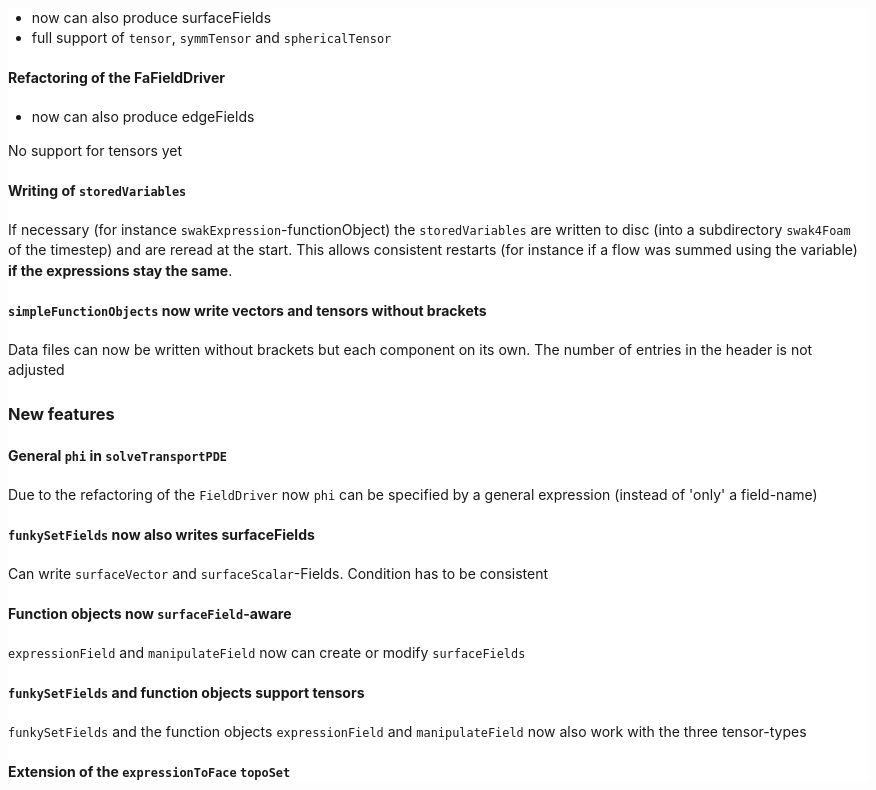 -   now can also produce surfaceFields
-   full support of `tensor`, `symmTensor` and `sphericalTensor`

#### Refactoring of the FaFieldDriver<a id="sec-9-7-3-2" name="sec-9-7-3-2"></a>

-   now can also produce edgeFields

No support for tensors yet

#### Writing of `storedVariables`<a id="sec-9-7-3-3" name="sec-9-7-3-3"></a>

If necessary (for instance `swakExpression`-functionObject) the
`storedVariables` are written to disc (into a subdirectory
`swak4Foam` of the timestep) and are reread at the start. This
allows consistent restarts (for instance if a flow was summed
using the variable) **if the expressions stay the same**.

#### `simpleFunctionObjects` now write vectors and tensors without brackets<a id="sec-9-7-3-4" name="sec-9-7-3-4"></a>

Data files can now be written without brackets but each component on
its own. The number of entries in the header is not adjusted

### New features<a id="sec-9-7-4" name="sec-9-7-4"></a>

#### General `phi` in `solveTransportPDE`<a id="sec-9-7-4-1" name="sec-9-7-4-1"></a>

Due to the refactoring of the `FieldDriver` now `phi` can be
specified by a general expression (instead of 'only' a
field-name)

#### `funkySetFields` now also writes surfaceFields<a id="sec-9-7-4-2" name="sec-9-7-4-2"></a>

Can write `surfaceVector` and `surfaceScalar`-Fields. Condition
has to be consistent

#### Function objects now `surfaceField`-aware<a id="sec-9-7-4-3" name="sec-9-7-4-3"></a>

`expressionField` and `manipulateField` now can create or modify
`surfaceFields`

#### `funkySetFields` and function objects support tensors<a id="sec-9-7-4-4" name="sec-9-7-4-4"></a>

`funkySetFields` and the function objects `expressionField` and
`manipulateField`  now also work with the three tensor-types

#### Extension of the `expressionToFace` `topoSet`<a id="sec-9-7-4-5" name="sec-9-7-4-5"></a>
